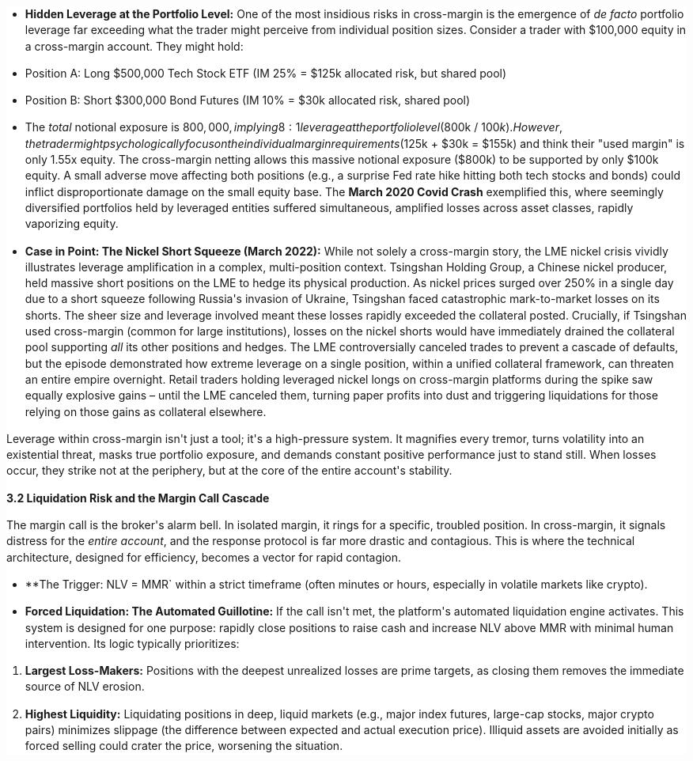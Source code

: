 *   **Hidden Leverage at the Portfolio Level:** One of the most insidious risks in cross-margin is the emergence of *de facto* portfolio leverage far exceeding what the trader might perceive from individual position sizes. Consider a trader with $100,000 equity in a cross-margin account. They might hold:

*   Position A: Long $500,000 Tech Stock ETF (IM 25% = $125k allocated risk, but shared pool)

*   Position B: Short $300,000 Bond Futures (IM 10% = $30k allocated risk, shared pool)

*   The *total* notional exposure is $800,000, implying 8:1 leverage at the portfolio level ($800k / $100k). However, the trader might psychologically focus on the individual margin requirements ($125k + $30k = $155k) and think their "used margin" is only 1.55x equity. The cross-margin netting allows this massive notional exposure ($800k) to be supported by only $100k equity. A small adverse move affecting both positions (e.g., a surprise Fed rate hike hitting both tech stocks and bonds) could inflict disproportionate damage on the small equity base. The **March 2020 Covid Crash** exemplified this, where seemingly diversified portfolios held by leveraged entities suffered simultaneous, amplified losses across asset classes, rapidly vaporizing equity.

*   **Case in Point: The Nickel Short Squeeze (March 2022):** While not solely a cross-margin story, the LME nickel crisis vividly illustrates leverage amplification in a complex, multi-position context. Tsingshan Holding Group, a Chinese nickel producer, held massive short positions on the LME to hedge its physical production. As nickel prices surged over 250% in a single day due to a short squeeze following Russia's invasion of Ukraine, Tsingshan faced catastrophic mark-to-market losses on its shorts. The sheer size and leverage involved meant these losses rapidly exceeded the collateral posted. Crucially, if Tsingshan used cross-margin (common for large institutions), losses on the nickel shorts would have immediately drained the collateral pool supporting *all* its other positions and hedges. The LME controversially canceled trades to prevent a cascade of defaults, but the episode demonstrated how extreme leverage on a single position, within a unified collateral framework, can threaten an entire empire overnight. Retail traders holding leveraged nickel longs on cross-margin platforms during the spike saw equally explosive gains – until the LME canceled them, turning paper profits into dust and triggering liquidations for those relying on those gains as collateral elsewhere.

Leverage within cross-margin isn't just a tool; it's a high-pressure system. It magnifies every tremor, turns volatility into an existential threat, masks true portfolio exposure, and demands constant positive performance just to stand still. When losses occur, they strike not at the periphery, but at the core of the entire account's stability.

**3.2 Liquidation Risk and the Margin Call Cascade**

The margin call is the broker's alarm bell. In isolated margin, it rings for a specific, troubled position. In cross-margin, it signals distress for the *entire account*, and the response protocol is far more drastic and contagious. This is where the technical architecture, designed for efficiency, becomes a vector for rapid contagion.

*   **The Trigger: NLV = MMR` within a strict timeframe (often minutes or hours, especially in volatile markets like crypto).

*   **Forced Liquidation: The Automated Guillotine:** If the call isn't met, the platform's automated liquidation engine activates. This system is designed for one purpose: rapidly close positions to raise cash and increase NLV above MMR with minimal human intervention. Its logic typically prioritizes:

1.  **Largest Loss-Makers:** Positions with the deepest unrealized losses are prime targets, as closing them removes the immediate source of NLV erosion.

2.  **Highest Liquidity:** Liquidating positions in deep, liquid markets (e.g., major index futures, large-cap stocks, major crypto pairs) minimizes slippage (the difference between expected and actual execution price). Illiquid assets are avoided initially as forced selling could crater the price, worsening the situation.
